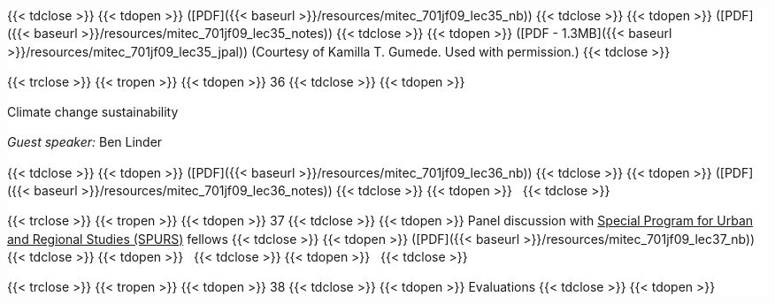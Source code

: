 {{< tdclose >}}
{{< tdopen >}}
([PDF]({{< baseurl >}}/resources/mitec_701jf09_lec35_nb))
{{< tdclose >}}
{{< tdopen >}}
([PDF]({{< baseurl >}}/resources/mitec_701jf09_lec35_notes))
{{< tdclose >}}
{{< tdopen >}}
([PDF - 1.3MB]({{< baseurl >}}/resources/mitec_701jf09_lec35_jpal)) (Courtesy of Kamilla T. Gumede. Used with permission.)
{{< tdclose >}}

{{< trclose >}}
{{< tropen >}}
{{< tdopen >}}
36
{{< tdclose >}}
{{< tdopen >}}


Climate change sustainability

_Guest speaker:_ Ben Linder


{{< tdclose >}}
{{< tdopen >}}
([PDF]({{< baseurl >}}/resources/mitec_701jf09_lec36_nb))
{{< tdclose >}}
{{< tdopen >}}
([PDF]({{< baseurl >}}/resources/mitec_701jf09_lec36_notes))
{{< tdclose >}}
{{< tdopen >}}
 
{{< tdclose >}}

{{< trclose >}}
{{< tropen >}}
{{< tdopen >}}
37
{{< tdclose >}}
{{< tdopen >}}
Panel discussion with [Special Program for Urban and Regional Studies (SPURS)](http://web.mit.edu/spurs/www/) fellows
{{< tdclose >}}
{{< tdopen >}}
([PDF]({{< baseurl >}}/resources/mitec_701jf09_lec37_nb))
{{< tdclose >}}
{{< tdopen >}}
 
{{< tdclose >}}
{{< tdopen >}}
 
{{< tdclose >}}

{{< trclose >}}
{{< tropen >}}
{{< tdopen >}}
38
{{< tdclose >}}
{{< tdopen >}}
Evaluations
{{< tdclose >}}
{{< tdopen >}}
 